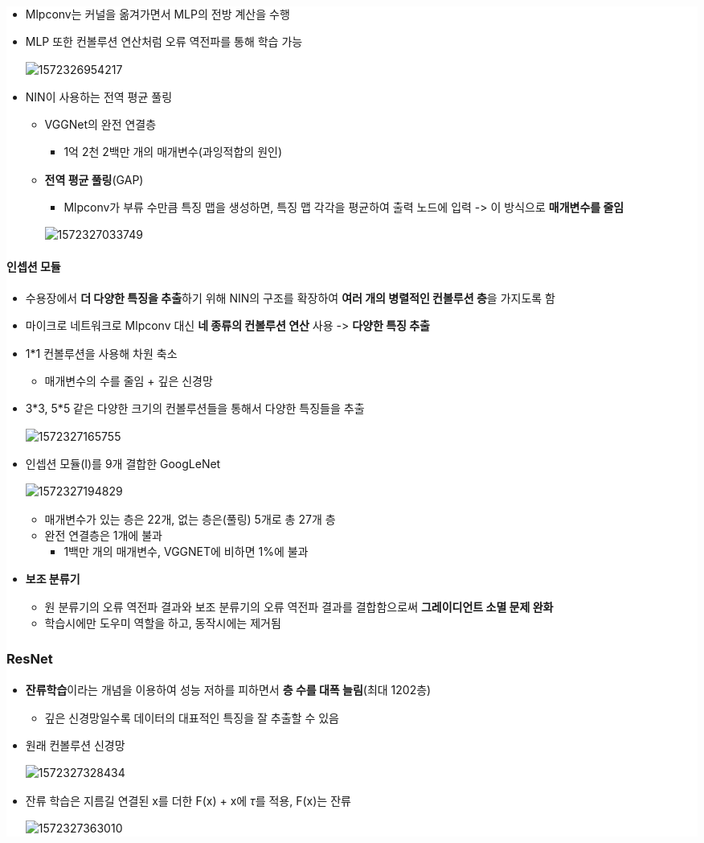 - Mlpconv는 커널을 옮겨가면서 MLP의 전방 계산을 수행

- MLP 또한 컨볼루션 연산처럼 오류 역전파를 통해 학습 가능

  ![1572326954217](C:\Users\user\AppData\Roaming\Typora\typora-user-images\1572326954217.png)

- NIN이 사용하는 전역 평균 풀링

  - VGGNet의 완전 연결층

    - 1억 2천 2백만 개의 매개변수(과잉적합의 원인)

  - **전역 평균 풀링**(GAP)

    - Mlpconv가 부류 수만큼 특징 맵을 생성하면, 특징 맵 각각을 평균하여 출력 노드에 입력 -> 이 방식으로 **매개변수를 줄임**

    ![1572327033749](C:\Users\user\AppData\Roaming\Typora\typora-user-images\1572327033749.png)

#### 인셉션 모듈

- 수용장에서 **더 다양한 특징을 추출**하기 위해 NIN의 구조를 확장하여 **여러 개의 병렬적인 컨볼루션 층**을 가지도록 함

- 마이크로 네트워크로 Mlpconv 대신 **네 종류의 컨볼루션 연산** 사용 -> **다양한 특징 추출**

- 1*1 컨볼루션을 사용해 차원 축소

  - 매개변수의 수를 줄임 + 깊은 신경망

- 3*3, 5\*5 같은 다양한 크기의 컨볼루션들을 통해서 다양한 특징들을 추출

  ![1572327165755](C:\Users\user\AppData\Roaming\Typora\typora-user-images\1572327165755.png)

- 인셉션 모듈(I)를 9개 결합한 GoogLeNet

  ![1572327194829](C:\Users\user\AppData\Roaming\Typora\typora-user-images\1572327194829.png)

  - 매개변수가 있는 층은 22개, 없는 층은(풀링) 5개로 총 27개 층
  - 완전 연결층은 1개에 불과
    - 1백만 개의 매개변수, VGGNET에 비하면 1%에 불과

- **보조 분류기**

  - 원 분류기의 오류 역전파 결과와 보조 분류기의 오류 역전파 결과를 결합함으로써 **그레이디언트 소멸 문제 완화**
  - 학습시에만 도우미 역할을 하고, 동작시에는 제거됨

### ResNet

- **잔류학습**이라는 개념을 이용하여 성능 저하를 피하면서 **층 수를 대폭 늘림**(최대 1202층)

  - 깊은 신경망일수록 데이터의 대표적인 특징을 잘 추출할 수 있음

- 원래 컨볼루션 신경망

  ![1572327328434](C:\Users\user\AppData\Roaming\Typora\typora-user-images\1572327328434.png)

- 잔류 학습은 지름길 연결된 x를 더한 F(x) + x에 $\tau$를 적용, F(x)는 잔류

  ![1572327363010](C:\Users\user\AppData\Roaming\Typora\typora-user-images\1572327363010.png)
